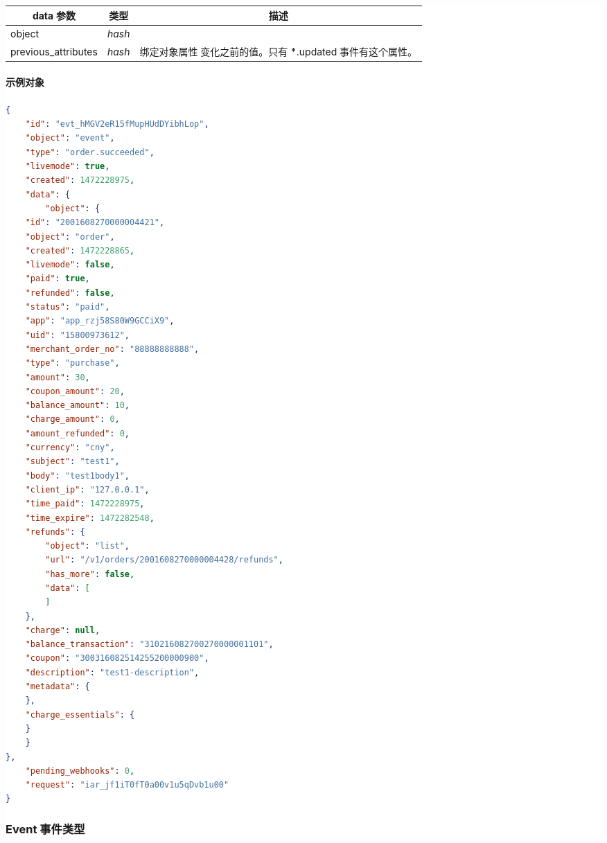 **data 参数** |类型|描述
---- | ----|----
object |*hash* | 
previous_attributes |*hash* | 绑定对象属性 变化之前的值。只有 *.updated 事件有这个属性。


#### 示例对象
```json
{
    "id": "evt_hMGV2eR15fMupHUdDYibhLop",
    "object": "event",
    "type": "order.succeeded",
    "livemode": true,
    "created": 1472228975,
    "data": {
        "object": {
    "id": "2001608270000004421",
    "object": "order",
    "created": 1472228865,
    "livemode": false,
    "paid": true,
    "refunded": false,
    "status": "paid",
    "app": "app_rzj58S80W9GCCiX9",
    "uid": "15800973612",
    "merchant_order_no": "88888888888",
    "type": "purchase",
    "amount": 30,
    "coupon_amount": 20,
    "balance_amount": 10,
    "charge_amount": 0,
    "amount_refunded": 0,
    "currency": "cny",
    "subject": "test1",
    "body": "test1body1",
    "client_ip": "127.0.0.1",
    "time_paid": 1472228975,
    "time_expire": 1472282548,
    "refunds": {
        "object": "list",
        "url": "/v1/orders/2001608270000004428/refunds",
        "has_more": false,
        "data": [
        ]
    },
    "charge": null,
    "balance_transaction": "310216082700270000001101",
    "coupon": "300316082514255200000900",
    "description": "test1-description",
    "metadata": {
    },
    "charge_essentials": {
    }
    }
},
    "pending_webhooks": 0,
    "request": "iar_jf1iT0fT0a00v1u5qDvb1u00"
}
```
### Event 事件类型
